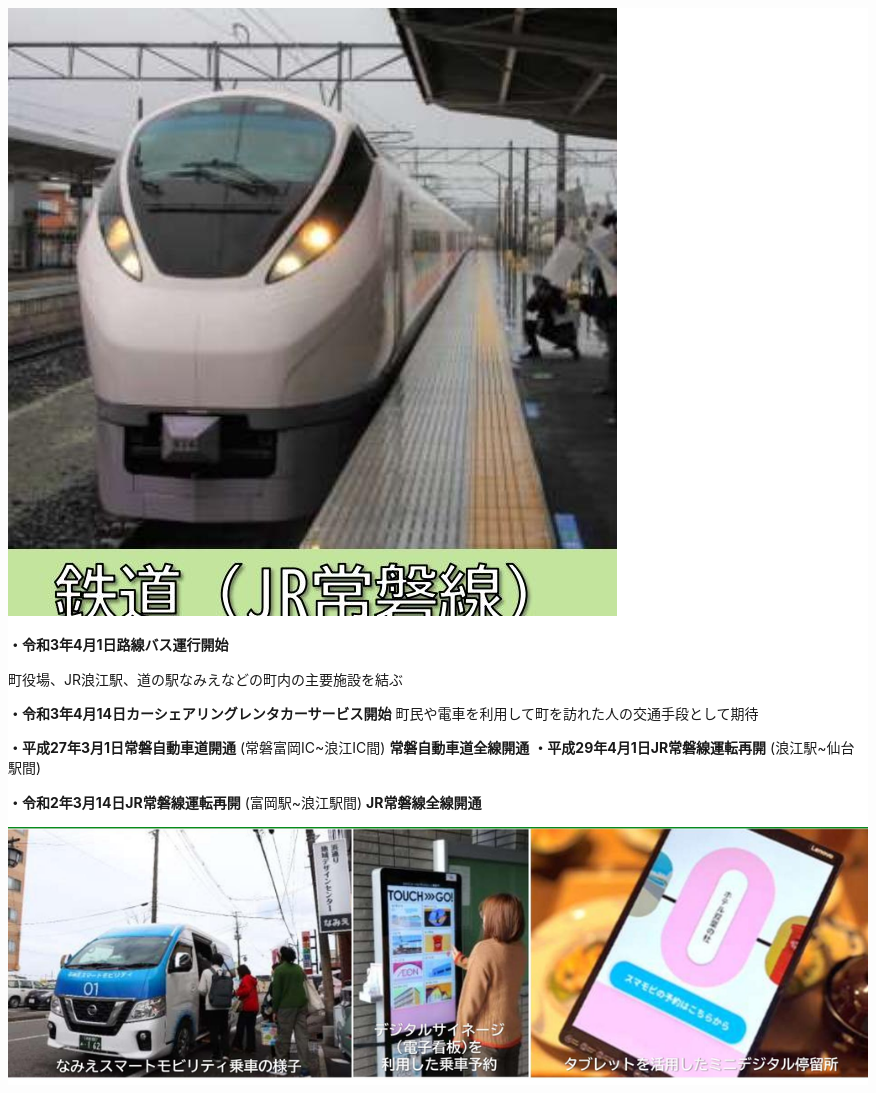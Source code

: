 ![](_page_18_Picture_3.jpeg)

**・令和3年4月1日路線バス運行開始**

町役場、JR浪江駅、道の駅なみえなどの町内の主要施設を結ぶ

**・令和3年4月14日カーシェアリングレンタカーサービス開始** 町民や電車を利用して町を訪れた人の交通手段として期待

**・平成27年3月1日常磐自動車道開通** (常磐富岡IC~浪江IC間) **常磐自動車道全線開通** **・平成29年4月1日JR常磐線運転再開** (浪江駅~仙台駅間)

**・令和2年3月14日JR常磐線運転再開** (富岡駅~浪江駅間) **JR常磐線全線開通**

![](_page_19_Picture_1.jpeg)
